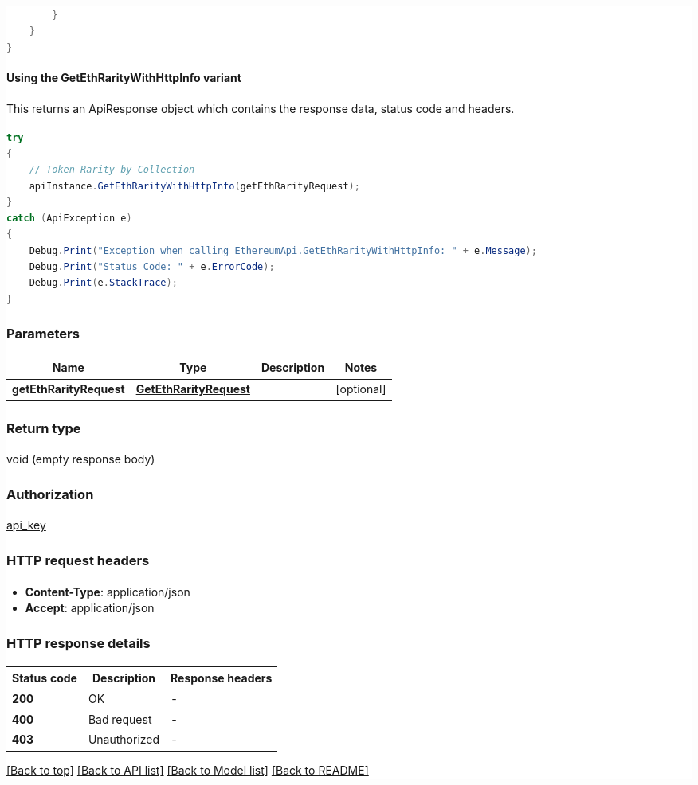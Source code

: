 ```csharp
        }
    }
}
```

#### Using the GetEthRarityWithHttpInfo variant
This returns an ApiResponse object which contains the response data, status code and headers.

```csharp
try
{
    // Token Rarity by Collection
    apiInstance.GetEthRarityWithHttpInfo(getEthRarityRequest);
}
catch (ApiException e)
{
    Debug.Print("Exception when calling EthereumApi.GetEthRarityWithHttpInfo: " + e.Message);
    Debug.Print("Status Code: " + e.ErrorCode);
    Debug.Print(e.StackTrace);
}
```

### Parameters

| Name | Type | Description | Notes |
|------|------|-------------|-------|
| **getEthRarityRequest** | [**GetEthRarityRequest**](GetEthRarityRequest.md) |  | [optional]  |

### Return type

void (empty response body)

### Authorization

[api_key](../README.md#api_key)

### HTTP request headers

 - **Content-Type**: application/json
 - **Accept**: application/json


### HTTP response details
| Status code | Description | Response headers |
|-------------|-------------|------------------|
| **200** | OK |  -  |
| **400** | Bad request |  -  |
| **403** | Unauthorized |  -  |

[[Back to top]](#) [[Back to API list]](../README.md#documentation-for-api-endpoints) [[Back to Model list]](../README.md#documentation-for-models) [[Back to README]](../README.md)
